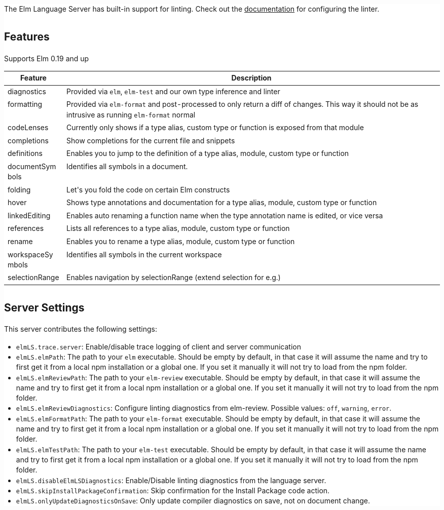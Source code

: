 The Elm Language Server has built-in support for linting. Check out the [documentation](docs/linting.md) for configuring the linter. 

## Features

Supports Elm 0.19 and up

| Feature          | Description                                                                                                                                          |
| ---------------- | ---------------------------------------------------------------------------------------------------------------------------------------------------- |
| diagnostics      | Provided via `elm`, `elm-test` and our own type inference and linter                                                                                 |
| formatting       | Provided via `elm-format` and post-processed to only return a diff of changes. This way it should not be as intrusive as running `elm-format` normal |
| codeLenses       | Currently only shows if a type alias, custom type or function is exposed from that module                                                            |
| completions      | Show completions for the current file and snippets                                                                                                   |
| definitions      | Enables you to jump to the definition of a type alias, module, custom type or function                                                               |
| documentSymbols  | Identifies all symbols in a document.                                                                                                                |
| folding          | Let's you fold the code on certain Elm constructs                                                                                                    |
| hover            | Shows type annotations and documentation for a type alias, module, custom type or function                                                           |
| linkedEditing    | Enables auto renaming a function name when the type annotation name is edited, or vice versa                                                         |
| references       | Lists all references to a type alias, module, custom type or function                                                                                |
| rename           | Enables you to rename a type alias, module, custom type or function                                                                                  |
| workspaceSymbols | Identifies all symbols in the current workspace                                                                                                      |
| selectionRange   | Enables navigation by selectionRange (extend selection for e.g.)                                                                                     |

## Server Settings

This server contributes the following settings:

- `elmLS.trace.server`: Enable/disable trace logging of client and server communication
- `elmLS.elmPath`: The path to your `elm` executable. Should be empty by default, in that case it will assume the name and try to first get it from a local npm installation or a global one. If you set it manually it will not try to load from the npm folder.
- `elmLS.elmReviewPath`: The path to your `elm-review` executable. Should be empty by default, in that case it will assume the name and try to first get it from a local npm installation or a global one. If you set it manually it will not try to load from the npm folder.
- `elmLS.elmReviewDiagnostics`: Configure linting diagnostics from elm-review. Possible values: `off`, `warning`, `error`.
- `elmLS.elmFormatPath`: The path to your `elm-format` executable. Should be empty by default, in that case it will assume the name and try to first get it from a local npm installation or a global one. If you set it manually it will not try to load from the npm folder.
- `elmLS.elmTestPath`: The path to your `elm-test` executable. Should be empty by default, in that case it will assume the name and try to first get it from a local npm installation or a global one. If you set it manually it will not try to load from the npm folder.
- `elmLS.disableElmLSDiagnostics`: Enable/Disable linting diagnostics from the language server.
- `elmLS.skipInstallPackageConfirmation`: Skip confirmation for the Install Package code action.
- `elmLS.onlyUpdateDiagnosticsOnSave`: Only update compiler diagnostics on save, not on document change.
